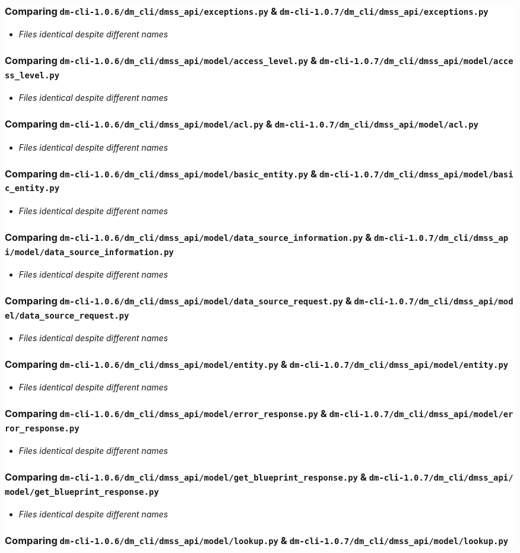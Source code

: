 ### Comparing `dm-cli-1.0.6/dm_cli/dmss_api/exceptions.py` & `dm-cli-1.0.7/dm_cli/dmss_api/exceptions.py`

 * *Files identical despite different names*

### Comparing `dm-cli-1.0.6/dm_cli/dmss_api/model/access_level.py` & `dm-cli-1.0.7/dm_cli/dmss_api/model/access_level.py`

 * *Files identical despite different names*

### Comparing `dm-cli-1.0.6/dm_cli/dmss_api/model/acl.py` & `dm-cli-1.0.7/dm_cli/dmss_api/model/acl.py`

 * *Files identical despite different names*

### Comparing `dm-cli-1.0.6/dm_cli/dmss_api/model/basic_entity.py` & `dm-cli-1.0.7/dm_cli/dmss_api/model/basic_entity.py`

 * *Files identical despite different names*

### Comparing `dm-cli-1.0.6/dm_cli/dmss_api/model/data_source_information.py` & `dm-cli-1.0.7/dm_cli/dmss_api/model/data_source_information.py`

 * *Files identical despite different names*

### Comparing `dm-cli-1.0.6/dm_cli/dmss_api/model/data_source_request.py` & `dm-cli-1.0.7/dm_cli/dmss_api/model/data_source_request.py`

 * *Files identical despite different names*

### Comparing `dm-cli-1.0.6/dm_cli/dmss_api/model/entity.py` & `dm-cli-1.0.7/dm_cli/dmss_api/model/entity.py`

 * *Files identical despite different names*

### Comparing `dm-cli-1.0.6/dm_cli/dmss_api/model/error_response.py` & `dm-cli-1.0.7/dm_cli/dmss_api/model/error_response.py`

 * *Files identical despite different names*

### Comparing `dm-cli-1.0.6/dm_cli/dmss_api/model/get_blueprint_response.py` & `dm-cli-1.0.7/dm_cli/dmss_api/model/get_blueprint_response.py`

 * *Files identical despite different names*

### Comparing `dm-cli-1.0.6/dm_cli/dmss_api/model/lookup.py` & `dm-cli-1.0.7/dm_cli/dmss_api/model/lookup.py`

